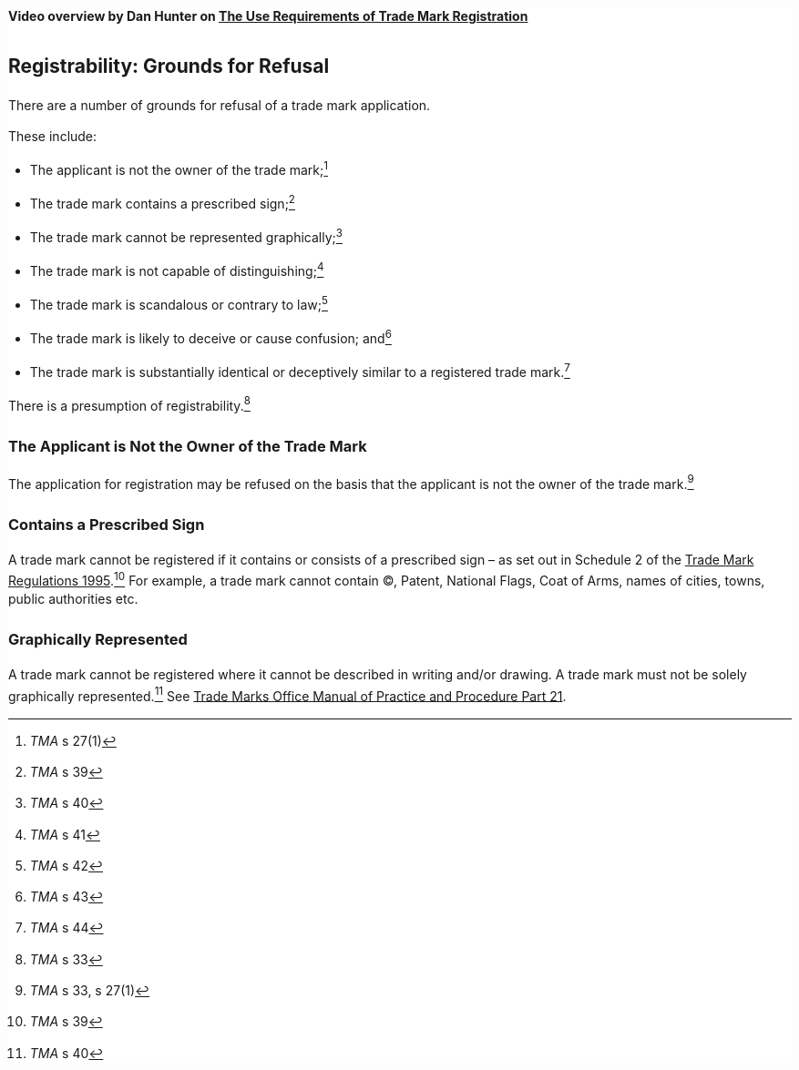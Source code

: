 
**Video overview by Dan Hunter on [The Use Requirements of Trade Mark Registration](https://www.youtube.com/watch?v=lXleqV_8ikM&list=PLL6gyWv948RXOCr_kz-bb-fNBHGonz7Ty&index=5%7Cthe+use+requirements+of+trade+mark+registration)**


## Registrability: Grounds for Refusal

There are a number of grounds for refusal of a trade mark application.

These include:

  * The applicant is not the owner of the trade mark;[^AUTOREPLACEDTMAs271ENDREPLACE]


[^AUTOREPLACEDTMAs271ENDREPLACE]: _TMA_ s 27(1)
  * The trade mark contains a prescribed sign;[^AUTOREPLACEDTMAs39ENDREPLACE]


[^AUTOREPLACEDTMAs39ENDREPLACE]: _TMA_ s 39
  * The trade mark cannot be represented graphically;[^AUTOREPLACEDTMAs40ENDREPLACE]


[^AUTOREPLACEDTMAs40ENDREPLACE]: _TMA_ s 40
  * The trade mark is not capable of distinguishing;[^AUTOREPLACEDTMAs41ENDREPLACE]


[^AUTOREPLACEDTMAs41ENDREPLACE]: _TMA_ s 41
  * The trade mark is scandalous or contrary to law;[^AUTOREPLACEDTMAs42ENDREPLACE]


[^AUTOREPLACEDTMAs42ENDREPLACE]: _TMA_ s 42
  * The trade mark is likely to deceive or cause confusion; and[^AUTOREPLACEDTMAs43ENDREPLACE]


[^AUTOREPLACEDTMAs43ENDREPLACE]: _TMA_ s 43
  * The trade mark is substantially identical or deceptively similar to a registered trade mark.[^AUTOREPLACEDTMAs44ENDREPLACE]


[^AUTOREPLACEDTMAs44ENDREPLACE]: _TMA_ s 44


There is a presumption of registrability.[^AUTOREPLACEDTMAs33ENDREPLACE]


[^AUTOREPLACEDTMAs33ENDREPLACE]: _TMA_ s 33

### The Applicant is Not the Owner of the Trade Mark

The application for registration may be refused on the basis that the applicant is not the owner of the trade mark.[^AUTOREPLACEDTMAs33s271ENDREPLACE]


[^AUTOREPLACEDTMAs33s271ENDREPLACE]: _TMA_ s 33, s 27(1)

### Contains a Prescribed Sign

A trade mark cannot be registered if it contains or consists of a prescribed sign – as set out in Schedule 2 of the [Trade Mark Regulations 1995](https://www.legislation.gov.au/Details/F2018C00773).[^AUTOREPLACEDTMAs39ENDREPLACE] For example, a trade mark cannot contain ©, Patent, National Flags, Coat of Arms, names of cities, towns, public authorities etc.

[^AUTOREPLACEDTMAs39ENDREPLACE]: _TMA_ s 39


### Graphically Represented

A trade mark cannot be registered where it cannot be described in writing and/or drawing. A trade mark must not be solely graphically represented.[^AUTOREPLACEDTMAs40ENDREPLACE] See [Trade Marks Office Manual of Practice and Procedure Part 21](http://www.ipaustralia.gov.au/pdfs/trademarkmanual/trade_marks_examiners_manual.htm).

[^AUTOREPLACEDTMAs40ENDREPLACE]: _TMA_ s 40


[^AUTOREPLACEDTMAs27ENDREPLACE]: _TMA_ s 27
[^AUTOREPLACEDTMAs68ENDREPLACE]: _TMA_ s 68
[^AUTOREPLACEDTMAs723ENDREPLACE]: _TMA_ s 72(3)
[^AUTOREPLACEDTMAs411ENDREPLACE]: _TMA_ s 41(1)
[^AUTOREPLACED1964HCA55ENDREPLACE]: [1964] HCA 55
[^AUTOREPLACED1973HCA15ENDREPLACE]: [1973] HCA 15
[^AUTOREPLACEDhttpwwwaustliieduauaucasescthHCA197315htmlENDREPLACE]: http://www.austlii.edu.au/au/cases/cth/HCA/1973/15.html
[^AUTOREPLACED2000FCA177ENDREPLACE]: [2000] FCA 177
[^AUTOREPLACED1998FCA440ENDREPLACE]: [1998] FCA 440
[^AUTOREPLACED2000FCA177ENDREPLACE]: [2000] FCA 177
[^AUTOREPLACED1999ATMO90ENDREPLACE]: [1999] ATMO 90
[^AUTOREPLACED1999ATMO90ENDREPLACE]: [1999] ATMO 90
[^AUTOREPLACED1999FCA816ENDREPLACE]: [1999] FCA 816
[^AUTOREPLACED1999FCA816ENDREPLACE]: [1999] FCA 816
[^AUTOREPLACED2009FCA891ENDREPLACE]: [2009] FCA 891[^AUTOREPLACED2002FCAFC273ENDREPLACE]
[^AUTOREPLACED2002FCAFC273ENDREPLACE]: [2002] FCAFC 273
[^AUTOREPLACED2002FCAFC273ENDREPLACE]: [2002] FCAFC 273
[^AUTOREPLACED2002FCA1551ENDREPLACE]: [2002] FCA 1551
[^AUTOREPLACED2002FCA1551ENDREPLACE]: [2002] FCA 1551
[^AUTOREPLACED1967HCA42ENDREPLACE]: [1967] HCA 42[^AUTOREPLACED2013ATMO61ENDREPLACE]
[^AUTOREPLACED2013ATMO61ENDREPLACE]: [2013] ATMO 61
[^AUTOREPLACED2013ATMO61ENDREPLACE]: [2013] ATMO 61
[^AUTOREPLACEDTMAs42bENDREPLACE]: _TMA_ s 42(b)
[^AUTOREPLACED2001FCA683ENDREPLACE]: [2001] FCA 683
[^AUTOREPLACEDTMAs42aENDREPLACE]: _TMA_ s 42(a)
[^AUTOREPLACEDSeeforexampleNuckinFutsTradeMarkApplicationNo140813424February2011andPommiebasherPeterHanlon2011ATMO45ENDREPLACE]: See for example Nuckin Futs *Trade Mark Application No. 1408134* (24 February 2011) and Pommiebasher (*Peter Hanlon* [2011] ATMO 45
[^AUTOREPLACEDTMAs43ENDREPLACE]: _TMA_ s 43[^AUTOREPLACED2007FCA1649ENDREPLACE]
[^AUTOREPLACED2007FCA1649ENDREPLACE]: [2007] FCA 1649
[^AUTOREPLACED2007FCA1649ENDREPLACE]: [2007] FCA 1649
[^AUTOREPLACED1999FCA1020ENDREPLACE]: [1999] FCA 1020
[^AUTOREPLACED1963HCA66ENDREPLACE]: [1963] HCA 66]
[^AUTOREPLACED1963HCA66ENDREPLACE]: [1963] HCA 66]
[^AUTOREPLACEDAngovesPtyLtdvJohnson198243ALR349ENDREPLACE]: *Angoves Pty Ltd v Johnson* (1982) 43 ALR 349[^AUTOREPLACED199996FCR107ENDREPLACE]
[^AUTOREPLACED199996FCR107ENDREPLACE]:  (1999) 96 FCR 107
[^AUTOREPLACED199996FCR107ENDREPLACE]:  (1999) 96 FCR 107
[^AUTOREPLACED1999FCAFC1020ENDREPLACE]: [1999] FCAFC 1020
[^AUTOREPLACED1999FCAFC1020ENDREPLACE]: [1999] FCAFC 1020[^AUTOREPLACED2003FCA901ENDREPLACE]
[^AUTOREPLACED2003FCA901ENDREPLACE]: [2003] FCA 901
[^AUTOREPLACED2003FCA901ENDREPLACE]: [2003] FCA 901
[^AUTOREPLACEDTMAs10ENDREPLACE]: _TMA_ s 10
[^AUTOREPLACED1963HCA66ENDREPLACE]: [1963] HCA 66
[^AUTOREPLACED1954HCA82ENDREPLACE]: [1954] HCA 82
[^AUTOREPLACED1954HCA82ENDREPLACE]: [1954] HCA 82[^AUTOREPLACED1973HCA43ENDREPLACE]
[^AUTOREPLACED1973HCA43ENDREPLACE]: [1973] HCA 43
[^AUTOREPLACED1973HCA43ENDREPLACE]: [1973] HCA 43 the aural similarities between 'Berlei' and 'Bali' made the mark deceptively similar by reason of phonetic confusion. A consumer would be caused to wonder if there was a relationship between the two brands.[^AUTOREPLACED2000HCA12ENDREPLACE]
[^AUTOREPLACED2000HCA12ENDREPLACE]: [2000] HCA 12
[^AUTOREPLACED2000HCA12ENDREPLACE]: [2000] HCA 12[^AUTOREPLACED2004FCAFC196ENDREPLACE]
[^AUTOREPLACED2004FCAFC196ENDREPLACE]: [2004] FCAFC 196
[^AUTOREPLACED2004FCAFC196ENDREPLACE]: [2004] FCAFC 196[^AUTOREPLACED1994FCA1001ENDREPLACE]
[^AUTOREPLACED1994FCA1001ENDREPLACE]: [1994] FCA 1001
[^AUTOREPLACED1994FCA1001ENDREPLACE]: [1994] FCA 1001
[^AUTOREPLACED2000FCA1539ENDREPLACE]: [2000] FCA 1539
[^AUTOREPLACED2000FCA1539ENDREPLACE]: [2000] FCA 1539 compared the applicants trade mark 'Hill of Grace' with the respondents' 'Hill of Gold' and concluded that there was no infringement. The judgement applied the common law test for deceptive similarity by considering the impression an ordinary person with ordinary recollection would derive from the marks. The case turned on the finding of a distinct character of the metaphorical connotations of the marks. Notably, the case established that evidence as to reputation of the initial mark was not relevant to proving infringement by deceptive similarity where the initial mark is not notoriously so ubiquitous that consumers must be familiar with it.[^AUTOREPLACEDDistinguishingWoolworthsvRegisterofTradeMarks1999FCAFC1020andCocaColaCovAllFectDistributorsLtd199996FCR107ENDREPLACE]
[^AUTOREPLACEDDistinguishingWoolworthsvRegisterofTradeMarks1999FCAFC1020andCocaColaCovAllFectDistributorsLtd199996FCR107ENDREPLACE]: Distinguishing *Woolworths v Register of Trade Marks* [1999] FCAFC 1020 and *Coca Cola Co v All-Fect Distributors Ltd* (1999) 96 FCR 107
[^AUTOREPLACEDTMAs52ENDREPLACE]: _TMA_ s 52
[^AUTOREPLACEDTMAs57ENDREPLACE]: _TMA_ s 57
[^AUTOREPLACEDTMAs58ENDREPLACE]: _TMA_ s 58
[^AUTOREPLACEDTMAss58A444ENDREPLACE]: _TMA_ ss 58A, 44(4)
[^AUTOREPLACEDTMAs59ENDREPLACE]: _TMA_ s 59
[^AUTOREPLACEDTMAs60ENDREPLACE]: _TMA_ s 60
[^AUTOREPLACEDTMAs61ENDREPLACE]: _TMA_ s 61
[^AUTOREPLACEDTMAs62ENDREPLACE]: _TMA_ s 62
[^AUTOREPLACEDTMAs62AENDREPLACE]: _TMA_ s 62A
